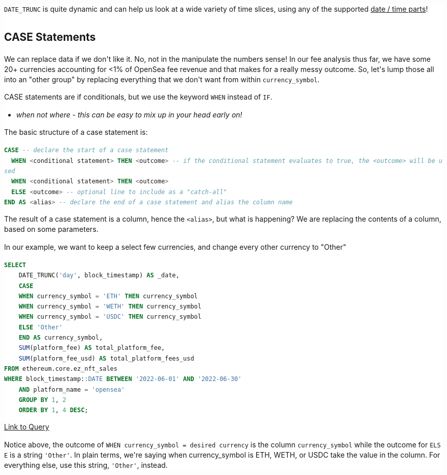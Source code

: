 `DATE_TRUNC` is quite dynamic and can help us look at a wide variety of time slices, using any of the supported [date / time parts](https://docs.snowflake.com/en/sql-reference/functions-date-time.html#label-supported-date-time-parts)!

## CASE Statements

We can replace data if we don't like it. No, not in the manipulate the numbers sense! In our fee analysis thus far, we have some 20+ currencies accounting for <1% of OpenSea fee revenue and that makes for a really messy outcome. So, let's lump those all into an "other group" by replacing everything that we don't want from within `currency_symbol`.

CASE statements are if conditionals, but we use the keyword `WHEN` instead of `IF`.

* _when not where - this can be easy to mix up in your head early on!_

The basic structure of a case statement is:

```sql
CASE -- declare the start of a case statement
  WHEN <conditional statement> THEN <outcome> -- if the conditional statement evaluates to true, the <outcome> will be used
  WHEN <conditional statement> THEN <outcome>
  ELSE <outcome> -- optional line to include as a "catch-all"
END AS <alias> -- declare the end of a case statement and alias the column name
```

The result of a case statement is a column, hence the `<alias>`, but what is happening? We are replacing the contents of a column, based on some parameters.

In our example, we want to keep a select few currencies, and change every other currency to "Other"

```sql
SELECT 
    DATE_TRUNC('day', block_timestamp) AS _date,
    CASE
  	WHEN currency_symbol = 'ETH' THEN currency_symbol
  	WHEN currency_symbol = 'WETH' THEN currency_symbol
  	WHEN currency_symbol = 'USDC' THEN currency_symbol
  	ELSE 'Other'
    END AS currency_symbol,
    SUM(platform_fee) AS total_platform_fee,
    SUM(platform_fee_usd) AS total_platform_fees_usd
FROM ethereum.core.ez_nft_sales
WHERE block_timestamp::DATE BETWEEN '2022-06-01' AND '2022-06-30'
    AND platform_name = 'opensea'
    GROUP BY 1, 2
    ORDER BY 1, 4 DESC;
```

[Link to Query](https://app.flipsidecrypto.com/velocity/queries/cd352c3a-bea2-435f-9930-9832aa9d81a2)

Notice above, the outcome of `WHEN currency_symbol = desired currency` is the column `currency_symbol` while the outcome for `ELSE` is a string `'Other'`. In plain terms, we're saying when currency\_symbol is ETH, WETH, or USDC take the value in the column. For everything else, use this string, `'Other'`, instead.
